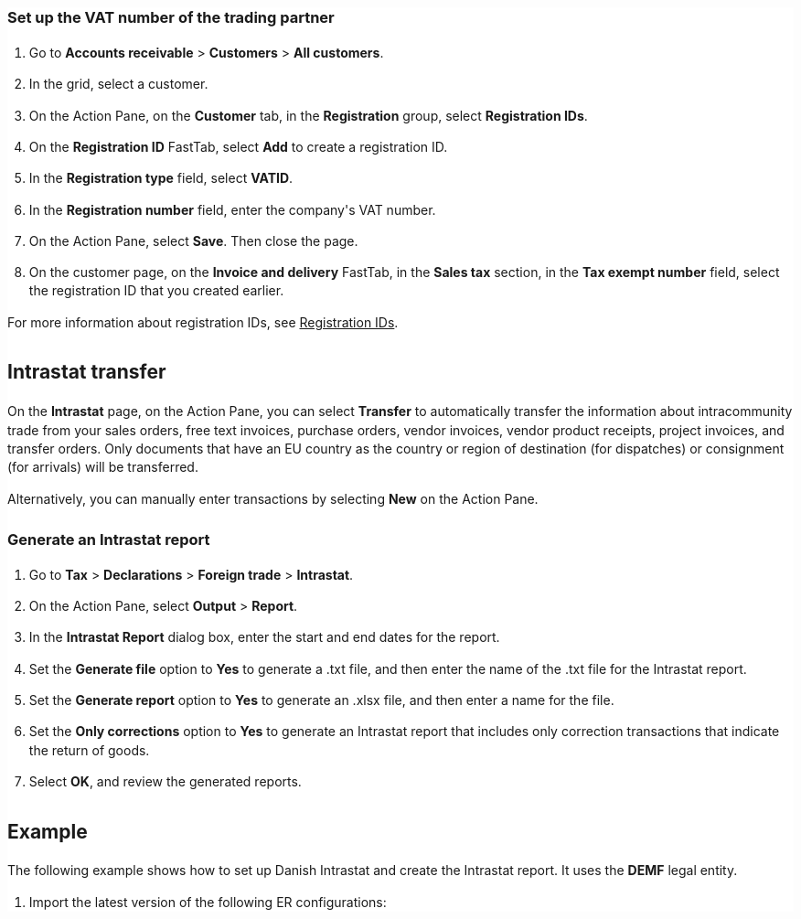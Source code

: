 ### Set up the VAT number of the trading partner

1.  Go to **Accounts receivable** &gt; **Customers** &gt; **All customers**.

2.  In the grid, select a customer.

3.  On the Action Pane, on the **Customer** tab, in the **Registration** group, select **Registration IDs**.

4.  On the **Registration ID** FastTab, select **Add** to create a registration ID.

5.  In the **Registration type** field, select **VATID**.

6.  In the **Registration number** field, enter the company's VAT number.

7.  On the Action Pane, select **Save**. Then close the page.

8.  On the customer page, on the **Invoice and delivery** FastTab, in the **Sales tax** section, in the **Tax exempt number** field, select the registration ID that you created earlier.

For more information about registration IDs, see [Registration IDs](emea-registration-ids.md).

## Intrastat transfer

On the **Intrastat** page, on the Action Pane, you can select **Transfer** to automatically transfer the information about intracommunity trade from your sales orders, free text invoices, purchase orders, vendor invoices, vendor product receipts, project invoices, and transfer orders. Only documents that have an EU country as the country or region of destination (for dispatches) or consignment (for arrivals) will be transferred.

Alternatively, you can manually enter transactions by selecting **New** on the Action Pane.

### Generate an Intrastat report

1.  Go to **Tax** &gt; **Declarations** &gt; **Foreign trade** &gt; **Intrastat**.

2.  On the Action Pane, select **Output** &gt; **Report**.

3.  In the **Intrastat Report** dialog box, enter the start and end dates for the report.

4.  Set the **Generate file** option to **Yes** to generate a .txt file, and then enter the name of the .txt file for the Intrastat report.

5.  Set the **Generate report** option to **Yes** to generate an .xlsx file, and then enter a name for the file.

6.  Set the **Only corrections** option to **Yes** to generate an Intrastat report that includes only correction transactions that indicate the return of goods.

7.  Select **OK**, and review the generated reports.

## Example

The following example shows how to set up Danish Intrastat and create the Intrastat report. It uses the **DEMF** legal entity.

1.  Import the latest version of the following ER configurations:
